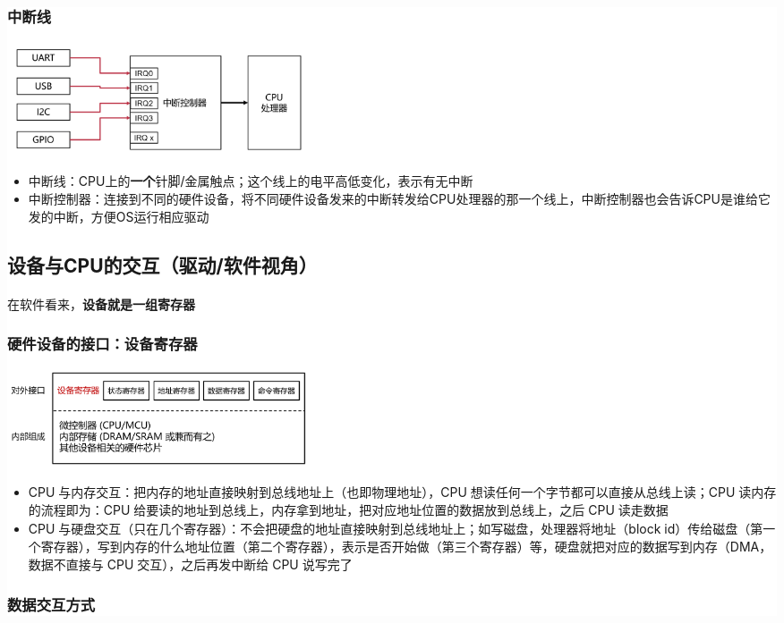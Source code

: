 ### 中断线

<img src="Device 设备.assets/image-20230418103543715.png" alt="image-20230418103543715" style="zoom:33%;" />

- 中断线：CPU上的**一个**针脚/金属触点；这个线上的电平高低变化，表示有无中断
- 中断控制器：连接到不同的硬件设备，将不同硬件设备发来的中断转发给CPU处理器的那一个线上，中断控制器也会告诉CPU是谁给它发的中断，方便OS运行相应驱动

## 设备与CPU的交互（驱动/软件视角）

在软件看来，**设备就是一组寄存器**

### 硬件设备的接口：设备寄存器

<img src="Device 设备.assets/image-20230418104205531.png" alt="image-20230418104205531" style="zoom:33%;" />

- CPU 与内存交互：把内存的地址直接映射到总线地址上（也即物理地址），CPU 想读任何一个字节都可以直接从总线上读；CPU 读内存的流程即为：CPU 给要读的地址到总线上，内存拿到地址，把对应地址位置的数据放到总线上，之后 CPU 读走数据
- CPU 与硬盘交互（只在几个寄存器）：不会把硬盘的地址直接映射到总线地址上；如写磁盘，处理器将地址（block id）传给磁盘（第一个寄存器），写到内存的什么地址位置（第二个寄存器），表示是否开始做（第三个寄存器）等，硬盘就把对应的数据写到内存（DMA，数据不直接与 CPU 交互），之后再发中断给 CPU 说写完了

### 数据交互方式
